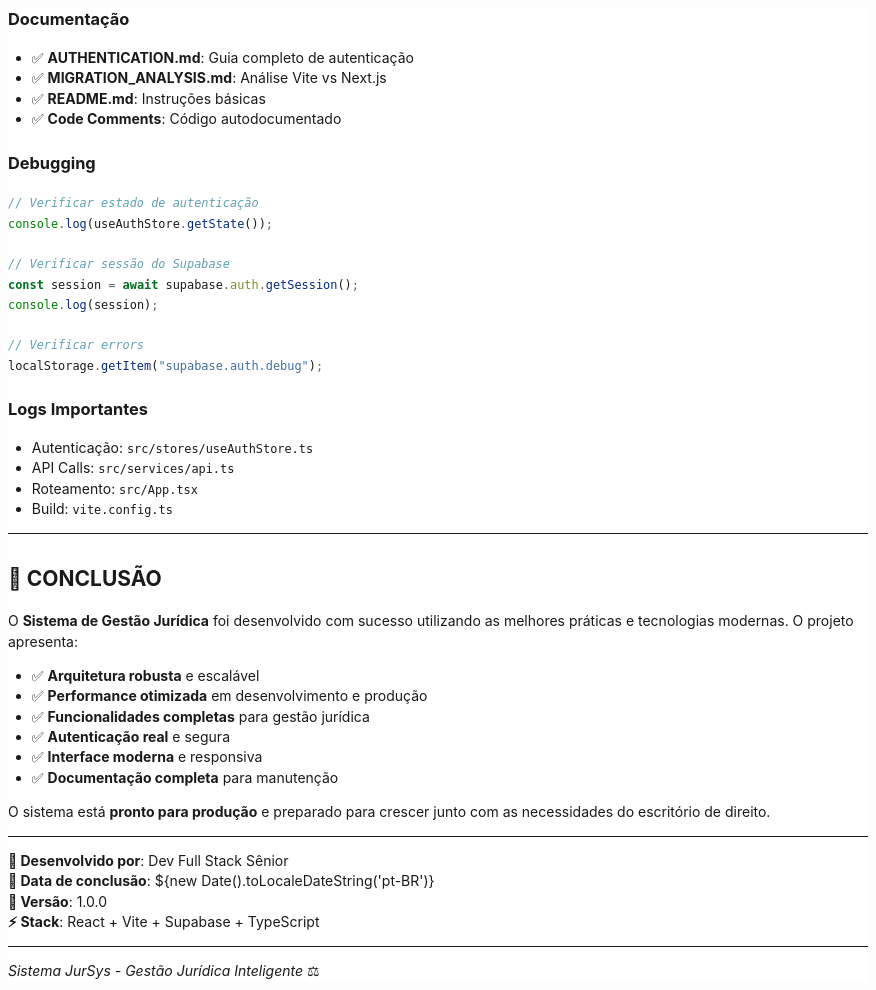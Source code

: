### **Documentação**

- ✅ **AUTHENTICATION.md**: Guia completo de autenticação
- ✅ **MIGRATION_ANALYSIS.md**: Análise Vite vs Next.js
- ✅ **README.md**: Instruções básicas
- ✅ **Code Comments**: Código autodocumentado

### **Debugging**

```javascript
// Verificar estado de autenticação
console.log(useAuthStore.getState());

// Verificar sessão do Supabase
const session = await supabase.auth.getSession();
console.log(session);

// Verificar errors
localStorage.getItem("supabase.auth.debug");
```

### **Logs Importantes**

- Autenticação: `src/stores/useAuthStore.ts`
- API Calls: `src/services/api.ts`
- Roteamento: `src/App.tsx`
- Build: `vite.config.ts`

---

## 🎉 **CONCLUSÃO**

O **Sistema de Gestão Jurídica** foi desenvolvido com sucesso utilizando as melhores práticas e tecnologias modernas. O projeto apresenta:

- ✅ **Arquitetura robusta** e escalável
- ✅ **Performance otimizada** em desenvolvimento e produção
- ✅ **Funcionalidades completas** para gestão jurídica
- ✅ **Autenticação real** e segura
- ✅ **Interface moderna** e responsiva
- ✅ **Documentação completa** para manutenção

O sistema está **pronto para produção** e preparado para crescer junto com as necessidades do escritório de direito.

---

**🔧 Desenvolvido por**: Dev Full Stack Sênior  
**📅 Data de conclusão**: ${new Date().toLocaleDateString('pt-BR')}  
**🚀 Versão**: 1.0.0  
**⚡ Stack**: React + Vite + Supabase + TypeScript

---

_Sistema JurSys - Gestão Jurídica Inteligente_ ⚖️
